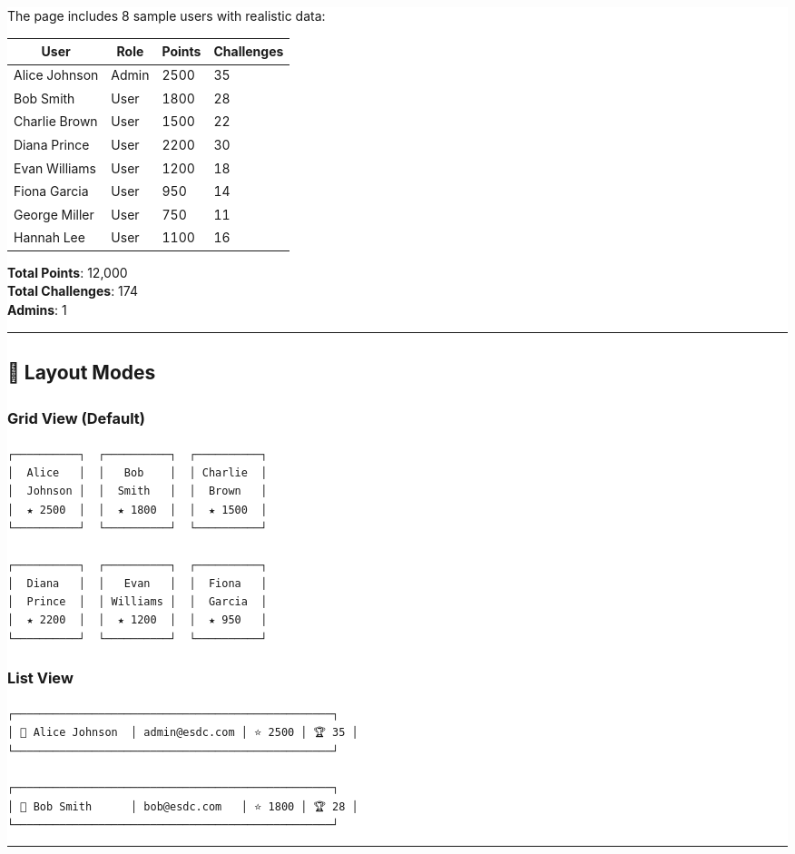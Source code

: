The page includes 8 sample users with realistic data:

| User | Role | Points | Challenges |
|------|------|--------|------------|
| Alice Johnson | Admin | 2500 | 35 |
| Bob Smith | User | 1800 | 28 |
| Charlie Brown | User | 1500 | 22 |
| Diana Prince | User | 2200 | 30 |
| Evan Williams | User | 1200 | 18 |
| Fiona Garcia | User | 950 | 14 |
| George Miller | User | 750 | 11 |
| Hannah Lee | User | 1100 | 16 |

**Total Points**: 12,000  
**Total Challenges**: 174  
**Admins**: 1

---

## 🎨 Layout Modes

### Grid View (Default)
```
┌──────────┐  ┌──────────┐  ┌──────────┐
│  Alice   │  │   Bob    │  │ Charlie  │
│  Johnson │  │  Smith   │  │  Brown   │
│  ★ 2500  │  │  ★ 1800  │  │  ★ 1500  │
└──────────┘  └──────────┘  └──────────┘

┌──────────┐  ┌──────────┐  ┌──────────┐
│  Diana   │  │   Evan   │  │  Fiona   │
│  Prince  │  │ Williams │  │  Garcia  │
│  ★ 2200  │  │  ★ 1200  │  │  ★ 950   │
└──────────┘  └──────────┘  └──────────┘
```

### List View
```
┌─────────────────────────────────────────────────┐
│ 👤 Alice Johnson  │ admin@esdc.com │ ⭐ 2500 │ 🏆 35 │
└─────────────────────────────────────────────────┘

┌─────────────────────────────────────────────────┐
│ 👤 Bob Smith      │ bob@esdc.com   │ ⭐ 1800 │ 🏆 28 │
└─────────────────────────────────────────────────┘
```

---
